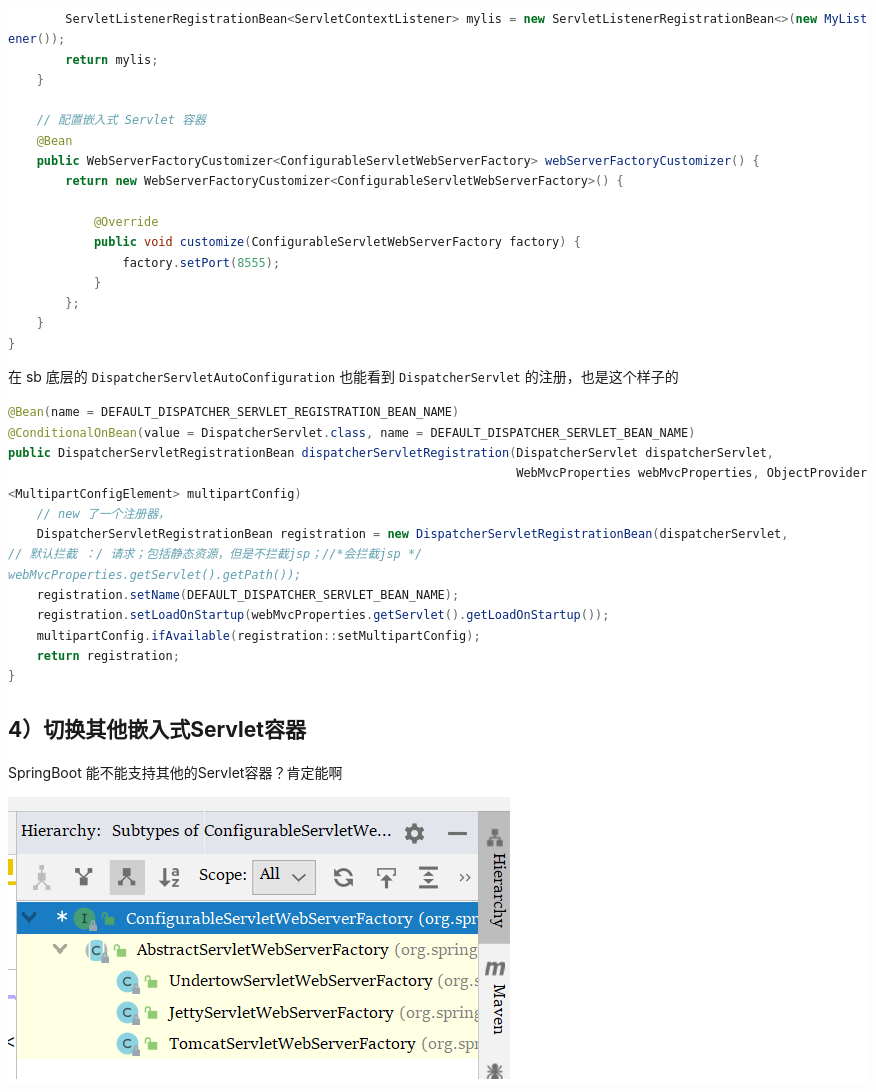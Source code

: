```java
        ServletListenerRegistrationBean<ServletContextListener> mylis = new ServletListenerRegistrationBean<>(new MyListener());
        return mylis;
    }
    
    // 配置嵌入式 Servlet 容器
    @Bean
    public WebServerFactoryCustomizer<ConfigurableServletWebServerFactory> webServerFactoryCustomizer() {
        return new WebServerFactoryCustomizer<ConfigurableServletWebServerFactory>() {

            @Override
            public void customize(ConfigurableServletWebServerFactory factory) {
                factory.setPort(8555);
            }
        };
    }
}
```

在 sb 底层的 `DispatcherServletAutoConfiguration` 也能看到 `DispatcherServlet` 的注册，也是这个样子的

```java
@Bean(name = DEFAULT_DISPATCHER_SERVLET_REGISTRATION_BEAN_NAME)
@ConditionalOnBean(value = DispatcherServlet.class, name = DEFAULT_DISPATCHER_SERVLET_BEAN_NAME)
public DispatcherServletRegistrationBean dispatcherServletRegistration(DispatcherServlet dispatcherServlet,
                                                                       WebMvcProperties webMvcProperties, ObjectProvider<MultipartConfigElement> multipartConfig) 
    // new 了一个注册器，
    DispatcherServletRegistrationBean registration = new DispatcherServletRegistrationBean(dispatcherServlet,
// 默认拦截 ：/ 请求；包括静态资源，但是不拦截jsp；//*会拦截jsp */                                                                   webMvcProperties.getServlet().getPath());
    registration.setName(DEFAULT_DISPATCHER_SERVLET_BEAN_NAME);
    registration.setLoadOnStartup(webMvcProperties.getServlet().getLoadOnStartup());
    multipartConfig.ifAvailable(registration::setMultipartConfig);
    return registration;
}
```

## 4）切换其他嵌入式Servlet容器

SpringBoot 能不能支持其他的Servlet容器？肯定能啊

![image-20200618140254666](7.web开发.assets/image-20200618140254666.png)
